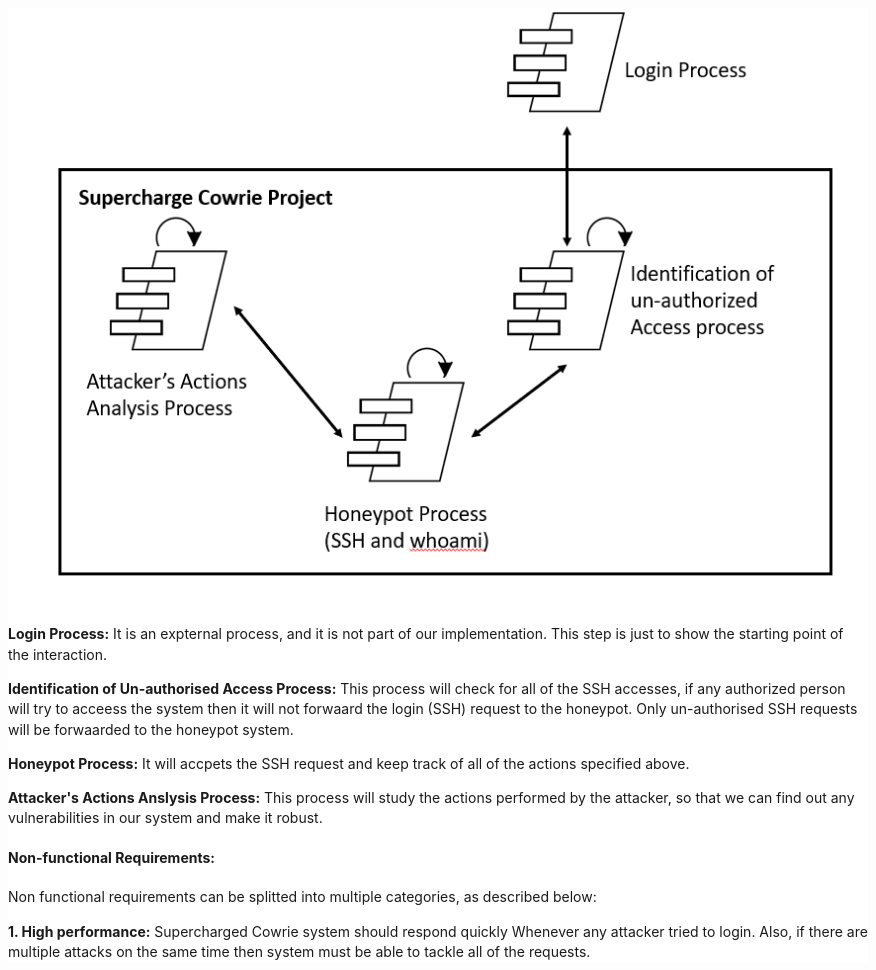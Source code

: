 ![](diagrams/Process_View_of_Cowrie_Project.png)

**Login Process:** It is an expternal process, and it is not part of our implementation. This step is just to show the starting point of the interaction.

**Identification of Un-authorised Access Process:** This process will check for all of the SSH accesses, if any authorized person will try to acceess the system then it will not forwaard the login (SSH) request to the honeypot. Only un-authorised SSH requests will be forwaarded to the honeypot system.

**Honeypot Process:** It will accpets the SSH request and keep track of all of the actions specified above.

**Attacker's Actions Anslysis Process:** This process will study the actions performed by the attacker, so that we can find out any vulnerabilities in our system and make it robust.

#### Non-functional Requirements:
Non functional requirements can be splitted into multiple categories, as described below:

**1. High performance:** 
Supercharged Cowrie system should respond quickly Whenever any attacker tried to login. 
Also, if there are multiple attacks on the same time then system must be able to tackle all of the requests.
